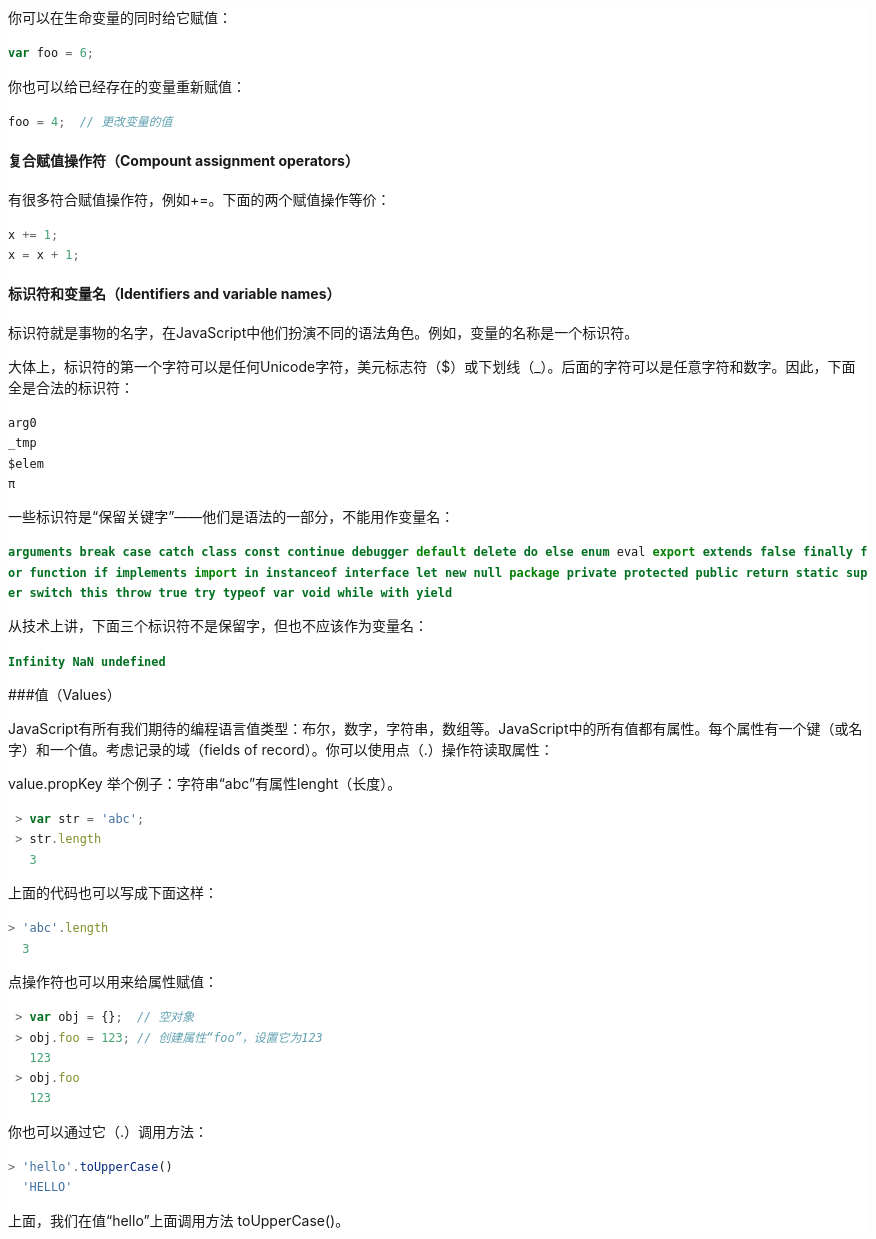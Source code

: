 你可以在生命变量的同时给它赋值：

```javascript
var foo = 6;
```
你也可以给已经存在的变量重新赋值：
```javascript
foo = 4;  // 更改变量的值
```
#### 复合赋值操作符（Compount assignment operators）

有很多符合赋值操作符，例如+=。下面的两个赋值操作等价：

```javascript
x += 1;
x = x + 1;
```
#### 标识符和变量名（Identifiers and variable names）

标识符就是事物的名字，在JavaScript中他们扮演不同的语法角色。例如，变量的名称是一个标识符。

大体上，标识符的第一个字符可以是任何Unicode字符，美元标志符（$）或下划线（_）。后面的字符可以是任意字符和数字。因此，下面全是合法的标识符：
```javascript
arg0
_tmp
$elem
π
```
一些标识符是“保留关键字”——他们是语法的一部分，不能用作变量名：
```javascript
arguments break case catch class const continue debugger default delete do else enum eval export extends false finally for function if implements import in instanceof interface let new null package private protected public return static super switch this throw true try typeof var void while with yield
```
从技术上讲，下面三个标识符不是保留字，但也不应该作为变量名：
```javascript
Infinity NaN undefined
```
###值（Values）

JavaScript有所有我们期待的编程语言值类型：布尔，数字，字符串，数组等。JavaScript中的所有值都有属性。每个属性有一个键（或名字）和一个值。考虑记录的域（fields of record）。你可以使用点（.）操作符读取属性：

value.propKey
举个例子：字符串“abc”有属性lenght（长度）。
```javascript
 > var str = 'abc';
 > str.length
   3
```
上面的代码也可以写成下面这样：
```javascript
> 'abc'.length
  3
```
点操作符也可以用来给属性赋值：
```javascript
 > var obj = {};  // 空对象
 > obj.foo = 123; // 创建属性“foo”，设置它为123
   123
 > obj.foo
   123
```
你也可以通过它（.）调用方法：
```javascript
> 'hello'.toUpperCase()
  'HELLO'
```
上面，我们在值“hello”上面调用方法 toUpperCase()。